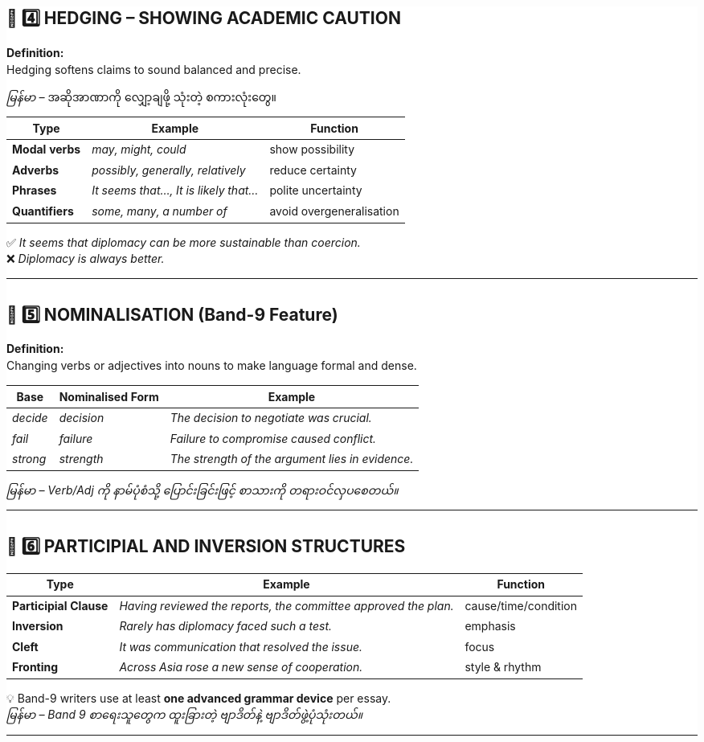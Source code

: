 
## 🔹 4️⃣ HEDGING – SHOWING ACADEMIC CAUTION

**Definition:**  
Hedging softens claims to sound balanced and precise.

*မြန်မာ –* အဆိုအာဏာကို လျှော့ချဖို့ သုံးတဲ့ စကားလုံးတွေ။

| Type | Example | Function |
|------|----------|----------|
| **Modal verbs** | *may, might, could* | show possibility |
| **Adverbs** | *possibly, generally, relatively* | reduce certainty |
| **Phrases** | *It seems that…, It is likely that…* | polite uncertainty |
| **Quantifiers** | *some, many, a number of* | avoid overgeneralisation |

✅ *It seems that diplomacy can be more sustainable than coercion.*  
❌ *Diplomacy is always better.*  

---

## 🔹 5️⃣ NOMINALISATION (Band-9 Feature)

**Definition:**  
Changing verbs or adjectives into nouns to make language formal and dense.

| Base | Nominalised Form | Example |
|------|------------------|----------|
| *decide* | *decision* | *The decision to negotiate was crucial.* |
| *fail* | *failure* | *Failure to compromise caused conflict.* |
| *strong* | *strength* | *The strength of the argument lies in evidence.* |

*မြန်မာ – Verb/Adj ကို နာမ်ပုံစံသို့ ပြောင်းခြင်းဖြင့် စာသားကို တရားဝင်လှပစေတယ်။*

---

## 🔹 6️⃣ PARTICIPIAL AND INVERSION STRUCTURES

| Type | Example | Function |
|------|----------|----------|
| **Participial Clause** | *Having reviewed the reports, the committee approved the plan.* | cause/time/condition |
| **Inversion** | *Rarely has diplomacy faced such a test.* | emphasis |
| **Cleft** | *It was communication that resolved the issue.* | focus |
| **Fronting** | *Across Asia rose a new sense of cooperation.* | style & rhythm |

💡 Band-9 writers use at least **one advanced grammar device** per essay.  
*မြန်မာ – Band 9 စာရေးသူတွေက ထူးခြားတဲ့ ဗျာဒိတ်နဲ့ ဗျာဒိတ်ဖွဲ့ပုံသုံးတယ်။*

---